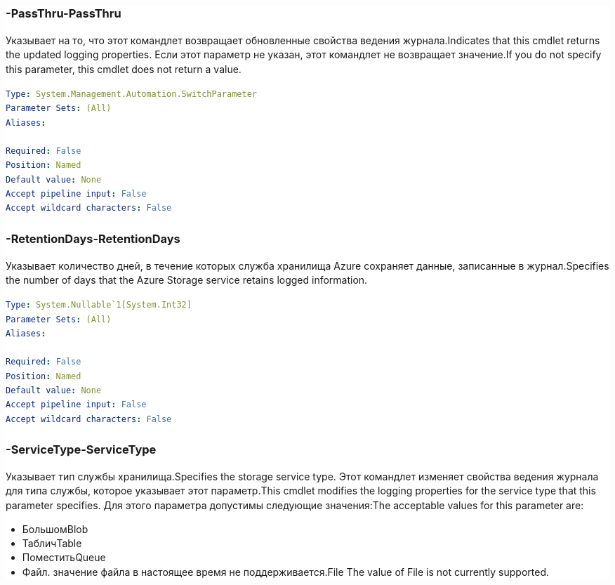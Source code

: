 ### <span data-ttu-id="aecf4-127">-PassThru</span><span class="sxs-lookup"><span data-stu-id="aecf4-127">-PassThru</span></span>
<span data-ttu-id="aecf4-128">Указывает на то, что этот командлет возвращает обновленные свойства ведения журнала.</span><span class="sxs-lookup"><span data-stu-id="aecf4-128">Indicates that this cmdlet returns the updated logging properties.</span></span>
<span data-ttu-id="aecf4-129">Если этот параметр не указан, этот командлет не возвращает значение.</span><span class="sxs-lookup"><span data-stu-id="aecf4-129">If you do not specify this parameter, this cmdlet does not return a value.</span></span>

```yaml
Type: System.Management.Automation.SwitchParameter
Parameter Sets: (All)
Aliases:

Required: False
Position: Named
Default value: None
Accept pipeline input: False
Accept wildcard characters: False
```

### <span data-ttu-id="aecf4-130">-RetentionDays</span><span class="sxs-lookup"><span data-stu-id="aecf4-130">-RetentionDays</span></span>
<span data-ttu-id="aecf4-131">Указывает количество дней, в течение которых служба хранилища Azure сохраняет данные, записанные в журнал.</span><span class="sxs-lookup"><span data-stu-id="aecf4-131">Specifies the number of days that the Azure Storage service retains logged information.</span></span>

```yaml
Type: System.Nullable`1[System.Int32]
Parameter Sets: (All)
Aliases:

Required: False
Position: Named
Default value: None
Accept pipeline input: False
Accept wildcard characters: False
```

### <span data-ttu-id="aecf4-132">-ServiceType</span><span class="sxs-lookup"><span data-stu-id="aecf4-132">-ServiceType</span></span>
<span data-ttu-id="aecf4-133">Указывает тип службы хранилища.</span><span class="sxs-lookup"><span data-stu-id="aecf4-133">Specifies the storage service type.</span></span>
<span data-ttu-id="aecf4-134">Этот командлет изменяет свойства ведения журнала для типа службы, которое указывает этот параметр.</span><span class="sxs-lookup"><span data-stu-id="aecf4-134">This cmdlet modifies the logging properties for the service type that this parameter specifies.</span></span>
<span data-ttu-id="aecf4-135">Для этого параметра допустимы следующие значения:</span><span class="sxs-lookup"><span data-stu-id="aecf4-135">The acceptable values for this parameter are:</span></span>
- <span data-ttu-id="aecf4-136">Большом</span><span class="sxs-lookup"><span data-stu-id="aecf4-136">Blob</span></span> 
- <span data-ttu-id="aecf4-137">Таблич</span><span class="sxs-lookup"><span data-stu-id="aecf4-137">Table</span></span>
- <span data-ttu-id="aecf4-138">Поместить</span><span class="sxs-lookup"><span data-stu-id="aecf4-138">Queue</span></span>
- <span data-ttu-id="aecf4-139">Файл. значение файла в настоящее время не поддерживается.</span><span class="sxs-lookup"><span data-stu-id="aecf4-139">File The value of File is not currently supported.</span></span>

